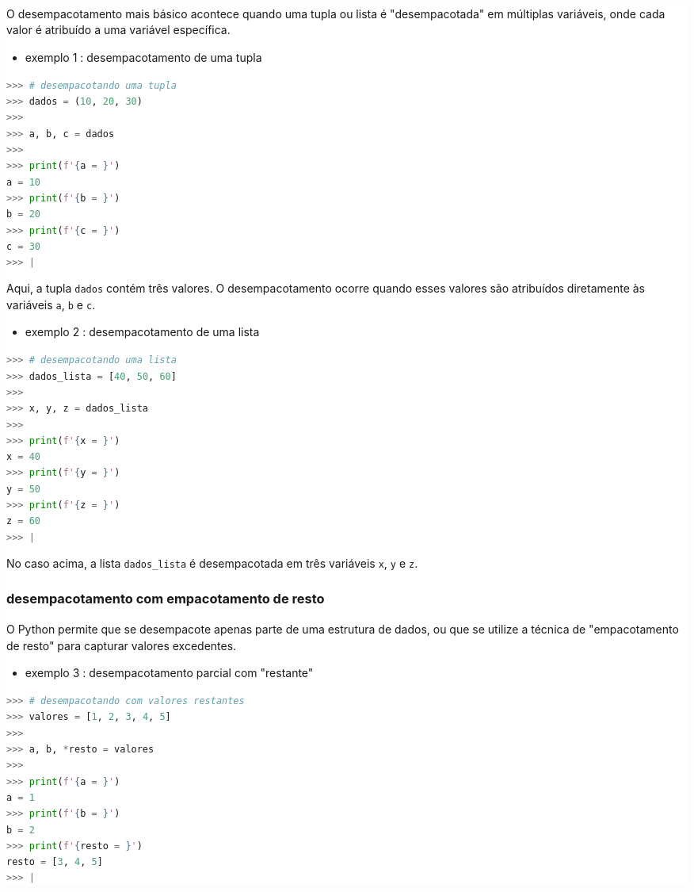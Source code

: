 O desempacotamento mais básico acontece quando uma tupla ou lista é "desempacotada" em múltiplas variáveis, onde cada valor é atribuído a uma variável específica.

- exemplo 1 : desempacotamento de uma tupla
```python
>>> # desempacotando uma tupla
>>> dados = (10, 20, 30)
>>>
>>> a, b, c = dados
>>>
>>> print(f'{a = }')
a = 10
>>> print(f'{b = }')
b = 20
>>> print(f'{c = }')
c = 30
>>> |
```

Aqui, a tupla `dados` contém três valores. O desempacotamento ocorre quando esses valores são atribuídos diretamente às variáveis `a`, `b` e `c`.

- exemplo 2 : desempacotamento de uma lista
```python
>>> # desempacotando uma lista
>>> dados_lista = [40, 50, 60]
>>>
>>> x, y, z = dados_lista
>>>
>>> print(f'{x = }')
x = 40
>>> print(f'{y = }')
y = 50
>>> print(f'{z = }')
z = 60
>>> |
```

No caso acima, a lista `dados_lista` é desempacotada em três variáveis `x`, `y` e `z`.

### desempacotamento com empacotamento de resto

O Python permite que se desempacote apenas parte de uma estrutura de dados, ou que se utilize a técnica de "empacotamento de resto" para capturar valores excedentes.

- exemplo 3 : desempacotamento parcial com "restante"
```python
>>> # desempacotando com valores restantes
>>> valores = [1, 2, 3, 4, 5]
>>>
>>> a, b, *resto = valores
>>>
>>> print(f'{a = }')
a = 1
>>> print(f'{b = }')
b = 2
>>> print(f'{resto = }')
resto = [3, 4, 5]
>>> |
```
